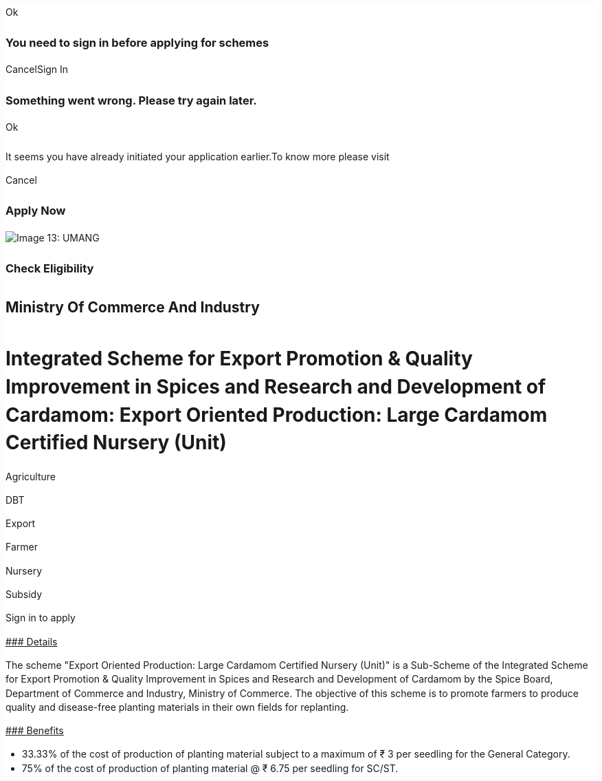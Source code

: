 Ok

### 

### You need to sign in before applying for schemes

CancelSign In

### Something went wrong. Please try again later.

Ok

### 

It seems you have already initiated your application earlier.To know more please visit

Cancel

### Apply Now

![Image 13: UMANG](https://www.myscheme.gov.in/schemes/isepqisrdceoplccn)

### Check Eligibility

Ministry Of Commerce And Industry
---------------------------------

Integrated Scheme for Export Promotion & Quality Improvement in Spices and Research and Development of Cardamom: Export Oriented Production: Large Cardamom Certified Nursery (Unit)
====================================================================================================================================================================================

Agriculture

DBT

Export

Farmer

Nursery

Subsidy

Sign in to apply

[### Details](https://www.myscheme.gov.in/schemes/isepqisrdceoplccn#details)

The scheme "Export Oriented Production: Large Cardamom Certified Nursery (Unit)" is a Sub-Scheme of the Integrated Scheme for Export Promotion & Quality Improvement in Spices and Research and Development of Cardamom by the Spice Board, Department of Commerce and Industry, Ministry of Commerce. The objective of this scheme is to promote farmers to produce quality and disease-free planting materials in their own fields for replanting.

[### Benefits](https://www.myscheme.gov.in/schemes/isepqisrdceoplccn#benefits)

*   33.33% of the cost of production of planting material subject to a maximum of ₹ 3 per seedling for the General Category.
*   75% of the cost of production of planting material @ ₹ 6.75 per seedling for SC/ST.
